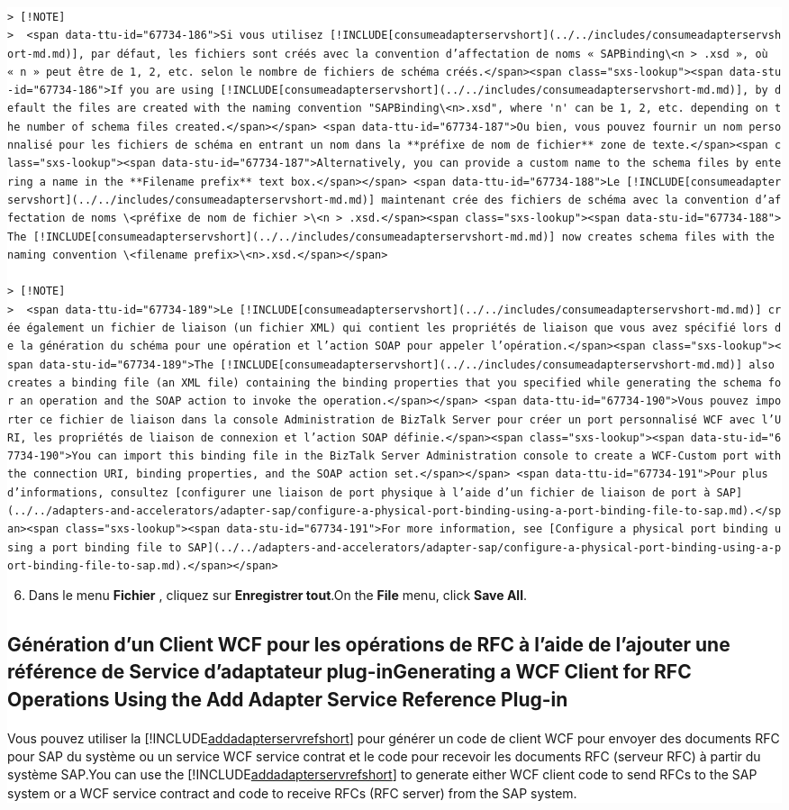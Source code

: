     > [!NOTE]
    >  <span data-ttu-id="67734-186">Si vous utilisez [!INCLUDE[consumeadapterservshort](../../includes/consumeadapterservshort-md.md)], par défaut, les fichiers sont créés avec la convention d’affectation de noms « SAPBinding\<n > .xsd », où « n » peut être de 1, 2, etc. selon le nombre de fichiers de schéma créés.</span><span class="sxs-lookup"><span data-stu-id="67734-186">If you are using [!INCLUDE[consumeadapterservshort](../../includes/consumeadapterservshort-md.md)], by default the files are created with the naming convention "SAPBinding\<n>.xsd", where 'n' can be 1, 2, etc. depending on the number of schema files created.</span></span> <span data-ttu-id="67734-187">Ou bien, vous pouvez fournir un nom personnalisé pour les fichiers de schéma en entrant un nom dans la **préfixe de nom de fichier** zone de texte.</span><span class="sxs-lookup"><span data-stu-id="67734-187">Alternatively, you can provide a custom name to the schema files by entering a name in the **Filename prefix** text box.</span></span> <span data-ttu-id="67734-188">Le [!INCLUDE[consumeadapterservshort](../../includes/consumeadapterservshort-md.md)] maintenant crée des fichiers de schéma avec la convention d’affectation de noms \<préfixe de nom de fichier >\<n > .xsd.</span><span class="sxs-lookup"><span data-stu-id="67734-188">The [!INCLUDE[consumeadapterservshort](../../includes/consumeadapterservshort-md.md)] now creates schema files with the naming convention \<filename prefix>\<n>.xsd.</span></span>  
  
    > [!NOTE]
    >  <span data-ttu-id="67734-189">Le [!INCLUDE[consumeadapterservshort](../../includes/consumeadapterservshort-md.md)] crée également un fichier de liaison (un fichier XML) qui contient les propriétés de liaison que vous avez spécifié lors de la génération du schéma pour une opération et l’action SOAP pour appeler l’opération.</span><span class="sxs-lookup"><span data-stu-id="67734-189">The [!INCLUDE[consumeadapterservshort](../../includes/consumeadapterservshort-md.md)] also creates a binding file (an XML file) containing the binding properties that you specified while generating the schema for an operation and the SOAP action to invoke the operation.</span></span> <span data-ttu-id="67734-190">Vous pouvez importer ce fichier de liaison dans la console Administration de BizTalk Server pour créer un port personnalisé WCF avec l’URI, les propriétés de liaison de connexion et l’action SOAP définie.</span><span class="sxs-lookup"><span data-stu-id="67734-190">You can import this binding file in the BizTalk Server Administration console to create a WCF-Custom port with the connection URI, binding properties, and the SOAP action set.</span></span> <span data-ttu-id="67734-191">Pour plus d’informations, consultez [configurer une liaison de port physique à l’aide d’un fichier de liaison de port à SAP](../../adapters-and-accelerators/adapter-sap/configure-a-physical-port-binding-using-a-port-binding-file-to-sap.md).</span><span class="sxs-lookup"><span data-stu-id="67734-191">For more information, see [Configure a physical port binding using a port binding file to SAP](../../adapters-and-accelerators/adapter-sap/configure-a-physical-port-binding-using-a-port-binding-file-to-sap.md).</span></span>
  
6.  <span data-ttu-id="67734-192">Dans le menu **Fichier** , cliquez sur **Enregistrer tout**.</span><span class="sxs-lookup"><span data-stu-id="67734-192">On the **File** menu, click **Save All**.</span></span>  
  
## <a name="generating-a-wcf-client-for-rfc-operations-using-the-add-adapter-service-reference-plug-in"></a><span data-ttu-id="67734-193">Génération d’un Client WCF pour les opérations de RFC à l’aide de l’ajouter une référence de Service d’adaptateur plug-in</span><span class="sxs-lookup"><span data-stu-id="67734-193">Generating a WCF Client for RFC Operations Using the Add Adapter Service Reference Plug-in</span></span>  
 <span data-ttu-id="67734-194">Vous pouvez utiliser la [!INCLUDE[addadapterservrefshort](../../includes/addadapterservrefshort-md.md)] pour générer un code de client WCF pour envoyer des documents RFC pour SAP du système ou un service WCF service contrat et le code pour recevoir les documents RFC (serveur RFC) à partir du système SAP.</span><span class="sxs-lookup"><span data-stu-id="67734-194">You can use the [!INCLUDE[addadapterservrefshort](../../includes/addadapterservrefshort-md.md)] to generate either WCF client code to send RFCs to the SAP system or a WCF service contract and code to receive RFCs (RFC server) from the SAP system.</span></span>  
  